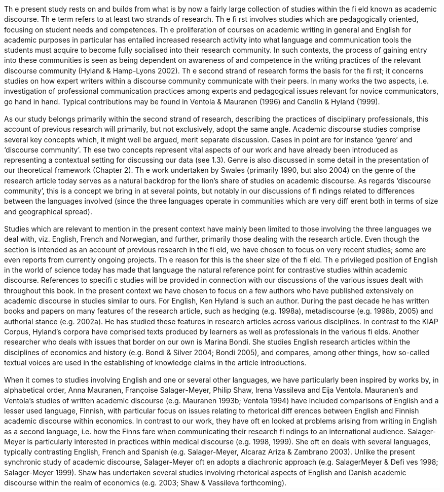 Th e present study rests on and builds from what is by now a fairly large collection of studies within the fi eld known as academic discourse. Th e term refers to at least two strands of research. Th e fi rst involves studies which are pedagogically oriented, focusing on student needs and competences. Th e proliferation of courses on academic writing in general and English for academic purposes in particular has entailed increased research activity into what language and communication tools the students must acquire to become fully socialised into their research community. In such contexts, the process of gaining entry into these communities is seen as being dependent on awareness of and competence in the writing practices of the relevant discourse community (Hyland & Hamp-Lyons 2002). Th e second strand of research forms the basis for the fi rst; it concerns studies on how expert writers within a discourse community communicate with their peers. In many works the two aspects, i.e. investigation of professional communication practices among experts and pedagogical issues relevant for novice communicators, go hand in hand. Typical contributions may be found in Ventola & Mauranen (1996) and Candlin & Hyland (1999).

As our study belongs primarily within the second strand of research, describing the practices of disciplinary professionals, this account of previous research will primarily, but not exclusively, adopt the same angle. Academic discourse studies comprise several key concepts which, it might well be argued, merit separate discussion. Cases in point are for instance ‘genre’ and ‘discourse community’. Th ese two concepts represent vital aspects of our work and have already been introduced as representing a contextual setting for discussing our data (see 1.3). Genre is also discussed in some detail in the presentation of our theoretical framework (Chapter 2). Th e work undertaken by Swales (primarily 1990, but also 2004) on the genre of the research article today serves as a natural backdrop for the lion’s share of studies on academic discourse. As regards ‘discourse community’, this is a concept we bring in at several points, but notably in our discussions of fi ndings related to differences between the languages involved (since the three languages operate in communities which are very diff erent both in terms of size and geographical spread).

Studies which are relevant to mention in the present context have mainly been limited to those involving the three languages we deal with, viz. English, French and Norwegian, and further, primarily those dealing with the research article. Even though the section is intended as an account of previous research in the fi eld, we have chosen to focus on very recent studies; some are even reports from currently ongoing projects. Th e reason for this is the sheer size of the fi eld. Th e privileged position of English in the world of science today has made that language the natural reference point for contrastive studies within academic discourse. References to specifi c studies will be provided in connection with our discussions of the various issues dealt with throughout this book. In the present context we have chosen to focus on a few authors who have published extensively on academic discourse in studies similar to ours. For English, Ken Hyland is such an author. During the past decade he has written books and papers on many features of the research article, such as hedging (e.g. 1998a), metadiscourse (e.g. 1998b, 2005) and authorial stance (e.g. 2002a). He has studied these features in research articles across various disciplines. In contrast to the KIAP Corpus, Hyland’s corpora have comprised texts produced by learners as well as professionals in the various fi elds. Another researcher who deals with issues that border on our own is Marina Bondi. She studies English research articles within the disciplines of economics and history (e.g. Bondi & Silver 2004; Bondi 2005), and compares, among other things, how so-called textual voices are used in the establishing of knowledge claims in the article introductions.

When it comes to studies involving English and one or several other languages, we have particularly been inspired by works by, in alphabetical order, Anna Mauranen, Françoise Salager-Meyer, Philip Shaw, Irena Vassileva and Eija Ventola. Mauranen’s and Ventola’s studies of written academic discourse (e.g. Mauranen 1993b; Ventola 1994) have included comparisons of English and a lesser used language, Finnish, with particular focus on issues relating to rhetorical diff erences between English and Finnish academic discourse within economics. In contrast to our work, they have oft en looked at problems arising from writing in English as a second language, i.e. how the Finns fare when communicating their research fi ndings to an international audience. Salager-Meyer is particularly interested in practices within medical discourse (e.g. 1998, 1999). She oft en deals with several languages, typically contrasting English, French and Spanish (e.g. Salager-Meyer, Alcaraz Ariza & Zambrano 2003). Unlike the present synchronic study of academic discourse, Salager-Meyer oft en adopts a diachronic approach (e.g. SalagerMeyer & Defi ves 1998; Salager-Meyer 1999). Shaw has undertaken several studies involving rhetorical aspects of English and Danish academic discourse within the realm of economics (e.g. 2003; Shaw & Vassileva forthcoming).
